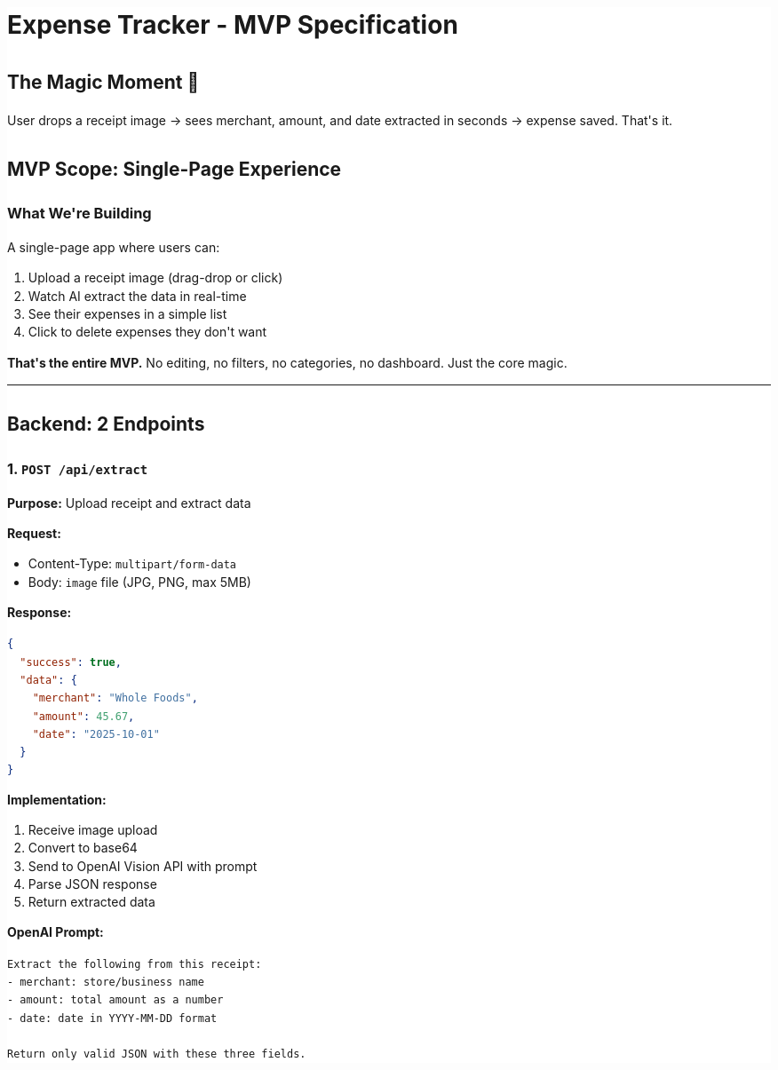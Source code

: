 # Expense Tracker - MVP Specification

## The Magic Moment 🎯
User drops a receipt image → sees merchant, amount, and date extracted in seconds → expense saved. That's it.

## MVP Scope: Single-Page Experience

### What We're Building
A single-page app where users can:
1. Upload a receipt image (drag-drop or click)
2. Watch AI extract the data in real-time
3. See their expenses in a simple list
4. Click to delete expenses they don't want

**That's the entire MVP.** No editing, no filters, no categories, no dashboard. Just the core magic.

---

## Backend: 2 Endpoints

### 1. `POST /api/extract`
**Purpose:** Upload receipt and extract data

**Request:**
- Content-Type: `multipart/form-data`
- Body: `image` file (JPG, PNG, max 5MB)

**Response:**
```json
{
  "success": true,
  "data": {
    "merchant": "Whole Foods",
    "amount": 45.67,
    "date": "2025-10-01"
  }
}
```

**Implementation:**
1. Receive image upload
2. Convert to base64
3. Send to OpenAI Vision API with prompt
4. Parse JSON response
5. Return extracted data

**OpenAI Prompt:**
```
Extract the following from this receipt:
- merchant: store/business name
- amount: total amount as a number
- date: date in YYYY-MM-DD format

Return only valid JSON with these three fields.
```
